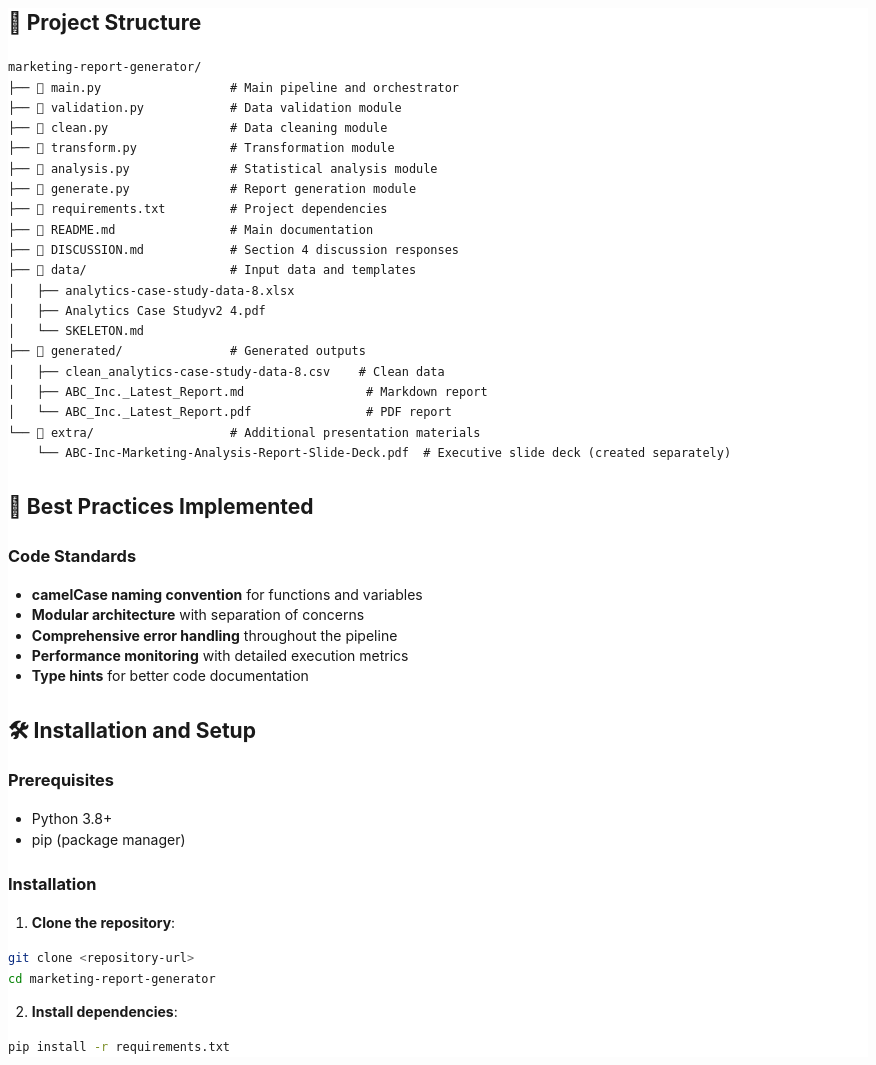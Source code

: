 ## 📁 Project Structure

```
marketing-report-generator/
├── 📄 main.py                  # Main pipeline and orchestrator
├── 📄 validation.py            # Data validation module
├── 📄 clean.py                 # Data cleaning module
├── 📄 transform.py             # Transformation module
├── 📄 analysis.py              # Statistical analysis module
├── 📄 generate.py              # Report generation module
├── 📄 requirements.txt         # Project dependencies
├── 📄 README.md                # Main documentation
├── 📄 DISCUSSION.md            # Section 4 discussion responses
├── 📁 data/                    # Input data and templates
│   ├── analytics-case-study-data-8.xlsx
│   ├── Analytics Case Studyv2 4.pdf
│   └── SKELETON.md
├── 📁 generated/               # Generated outputs
│   ├── clean_analytics-case-study-data-8.csv    # Clean data
│   ├── ABC_Inc._Latest_Report.md                 # Markdown report
│   └── ABC_Inc._Latest_Report.pdf                # PDF report
└── 📁 extra/                   # Additional presentation materials
    └── ABC-Inc-Marketing-Analysis-Report-Slide-Deck.pdf  # Executive slide deck (created separately)
```

## 🎨 Best Practices Implemented

### **Code Standards**
- **camelCase naming convention** for functions and variables
- **Modular architecture** with separation of concerns
- **Comprehensive error handling** throughout the pipeline
- **Performance monitoring** with detailed execution metrics
- **Type hints** for better code documentation

## 🛠️ Installation and Setup

### Prerequisites

- Python 3.8+
- pip (package manager)

### Installation

1. **Clone the repository**:
```bash
git clone <repository-url>
cd marketing-report-generator
```

2. **Install dependencies**:
```bash
pip install -r requirements.txt
```

